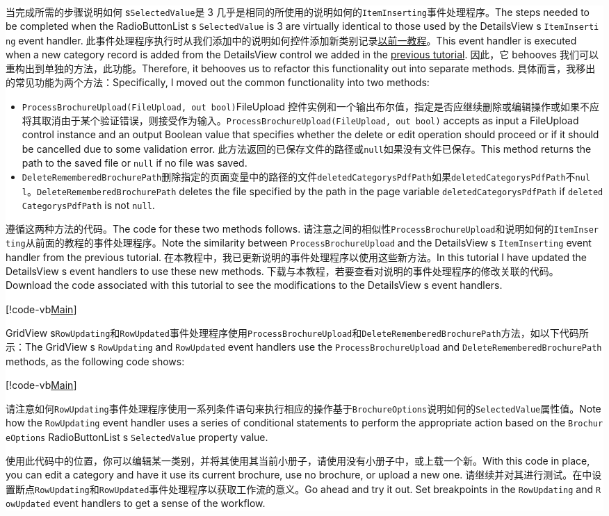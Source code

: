 
<span data-ttu-id="84fa2-304">当完成所需的步骤说明如何 s`SelectedValue`是 3 几乎是相同的所使用的说明如何的`ItemInserting`事件处理程序。</span><span class="sxs-lookup"><span data-stu-id="84fa2-304">The steps needed to be completed when the RadioButtonList s `SelectedValue` is 3 are virtually identical to those used by the DetailsView s `ItemInserting` event handler.</span></span> <span data-ttu-id="84fa2-305">此事件处理程序执行时从我们添加中的说明如何控件添加新类别记录[以前一教程](including-a-file-upload-option-when-adding-a-new-record-vb.md)。</span><span class="sxs-lookup"><span data-stu-id="84fa2-305">This event handler is executed when a new category record is added from the DetailsView control we added in the [previous tutorial](including-a-file-upload-option-when-adding-a-new-record-vb.md).</span></span> <span data-ttu-id="84fa2-306">因此，它 behooves 我们可以重构出到单独的方法，此功能。</span><span class="sxs-lookup"><span data-stu-id="84fa2-306">Therefore, it behooves us to refactor this functionality out into separate methods.</span></span> <span data-ttu-id="84fa2-307">具体而言，我移出的常见功能为两个方法：</span><span class="sxs-lookup"><span data-stu-id="84fa2-307">Specifically, I moved out the common functionality into two methods:</span></span>

- <span data-ttu-id="84fa2-308">`ProcessBrochureUpload(FileUpload, out bool)`FileUpload 控件实例和一个输出布尔值，指定是否应继续删除或编辑操作或如果不应将其取消由于某个验证错误，则接受作为输入。</span><span class="sxs-lookup"><span data-stu-id="84fa2-308">`ProcessBrochureUpload(FileUpload, out bool)` accepts as input a FileUpload control instance and an output Boolean value that specifies whether the delete or edit operation should proceed or if it should be cancelled due to some validation error.</span></span> <span data-ttu-id="84fa2-309">此方法返回的已保存文件的路径或`null`如果没有文件已保存。</span><span class="sxs-lookup"><span data-stu-id="84fa2-309">This method returns the path to the saved file or `null` if no file was saved.</span></span>
- <span data-ttu-id="84fa2-310">`DeleteRememberedBrochurePath`删除指定的页面变量中的路径的文件`deletedCategorysPdfPath`如果`deletedCategorysPdfPath`不`null`。</span><span class="sxs-lookup"><span data-stu-id="84fa2-310">`DeleteRememberedBrochurePath` deletes the file specified by the path in the page variable `deletedCategorysPdfPath` if `deletedCategorysPdfPath` is not `null`.</span></span>

<span data-ttu-id="84fa2-311">遵循这两种方法的代码。</span><span class="sxs-lookup"><span data-stu-id="84fa2-311">The code for these two methods follows.</span></span> <span data-ttu-id="84fa2-312">请注意之间的相似性`ProcessBrochureUpload`和说明如何的`ItemInserting`从前面的教程的事件处理程序。</span><span class="sxs-lookup"><span data-stu-id="84fa2-312">Note the similarity between `ProcessBrochureUpload` and the DetailsView s `ItemInserting` event handler from the previous tutorial.</span></span> <span data-ttu-id="84fa2-313">在本教程中，我已更新说明的事件处理程序以使用这些新方法。</span><span class="sxs-lookup"><span data-stu-id="84fa2-313">In this tutorial I have updated the DetailsView s event handlers to use these new methods.</span></span> <span data-ttu-id="84fa2-314">下载与本教程，若要查看对说明的事件处理程序的修改关联的代码。</span><span class="sxs-lookup"><span data-stu-id="84fa2-314">Download the code associated with this tutorial to see the modifications to the DetailsView s event handlers.</span></span>


[!code-vb[Main](updating-and-deleting-existing-binary-data-vb/samples/sample8.vb)]

<span data-ttu-id="84fa2-315">GridView s`RowUpdating`和`RowUpdated`事件处理程序使用`ProcessBrochureUpload`和`DeleteRememberedBrochurePath`方法，如以下代码所示：</span><span class="sxs-lookup"><span data-stu-id="84fa2-315">The GridView s `RowUpdating` and `RowUpdated` event handlers use the `ProcessBrochureUpload` and `DeleteRememberedBrochurePath` methods, as the following code shows:</span></span>


[!code-vb[Main](updating-and-deleting-existing-binary-data-vb/samples/sample9.vb)]

<span data-ttu-id="84fa2-316">请注意如何`RowUpdating`事件处理程序使用一系列条件语句来执行相应的操作基于`BrochureOptions`说明如何的`SelectedValue`属性值。</span><span class="sxs-lookup"><span data-stu-id="84fa2-316">Note how the `RowUpdating` event handler uses a series of conditional statements to perform the appropriate action based on the `BrochureOptions` RadioButtonList s `SelectedValue` property value.</span></span>

<span data-ttu-id="84fa2-317">使用此代码中的位置，你可以编辑某一类别，并将其使用其当前小册子，请使用没有小册子中，或上载一个新。</span><span class="sxs-lookup"><span data-stu-id="84fa2-317">With this code in place, you can edit a category and have it use its current brochure, use no brochure, or upload a new one.</span></span> <span data-ttu-id="84fa2-318">请继续并对其进行测试。在中设置断点`RowUpdating`和`RowUpdated`事件处理程序以获取工作流的意义。</span><span class="sxs-lookup"><span data-stu-id="84fa2-318">Go ahead and try it out. Set breakpoints in the `RowUpdating` and `RowUpdated` event handlers to get a sense of the workflow.</span></span>
